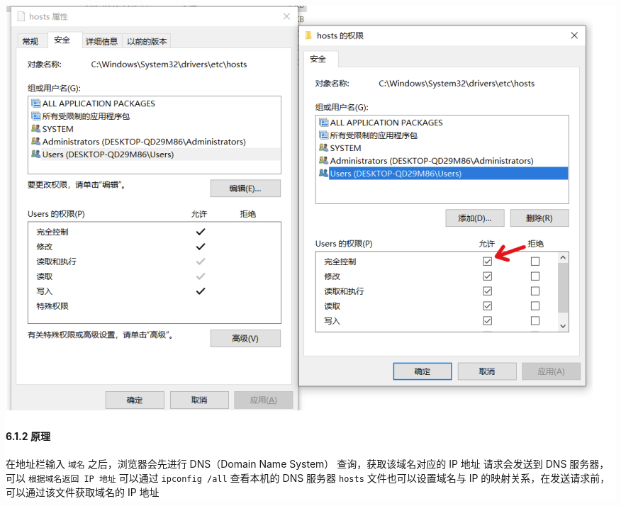 ![1683303722548](image/11_会话控制/1683303722548.png)

#### 6.1.2 原理
在地址栏输入 `域名` 之后，浏览器会先进行 DNS（Domain Name System） 查询，获取该域名对应的 IP 地址
请求会发送到 DNS 服务器，可以 `根据域名返回 IP 地址`
可以通过 `ipconfig /all` 查看本机的 DNS 服务器
`hosts` 文件也可以设置域名与 IP 的映射关系，在发送请求前，可以通过该文件获取域名的 IP 地址

